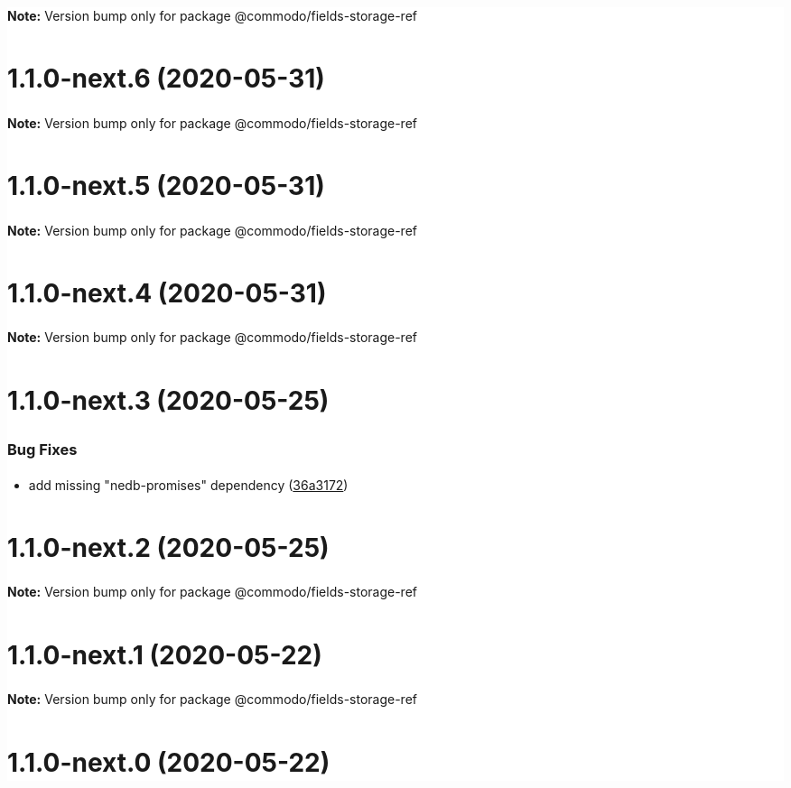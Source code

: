 **Note:** Version bump only for package @commodo/fields-storage-ref





# 1.1.0-next.6 (2020-05-31)

**Note:** Version bump only for package @commodo/fields-storage-ref





# 1.1.0-next.5 (2020-05-31)

**Note:** Version bump only for package @commodo/fields-storage-ref





# 1.1.0-next.4 (2020-05-31)

**Note:** Version bump only for package @commodo/fields-storage-ref





# 1.1.0-next.3 (2020-05-25)


### Bug Fixes

* add missing "nedb-promises" dependency ([36a3172](https://github.com/webiny/commodo/commit/36a317222d49b860f09512fbc48f56a977a0245e))





# 1.1.0-next.2 (2020-05-25)

**Note:** Version bump only for package @commodo/fields-storage-ref





# 1.1.0-next.1 (2020-05-22)

**Note:** Version bump only for package @commodo/fields-storage-ref





# 1.1.0-next.0 (2020-05-22)
